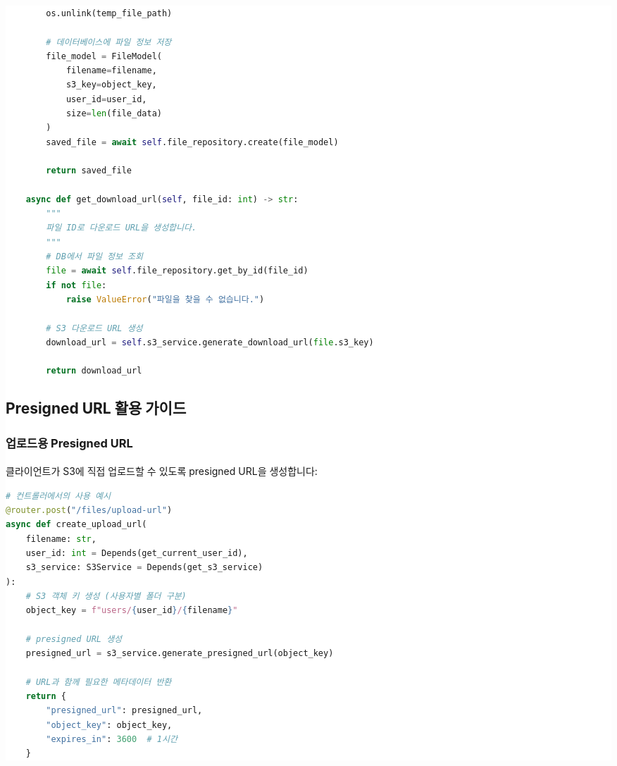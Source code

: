 ```python
        os.unlink(temp_file_path)

        # 데이터베이스에 파일 정보 저장
        file_model = FileModel(
            filename=filename,
            s3_key=object_key,
            user_id=user_id,
            size=len(file_data)
        )
        saved_file = await self.file_repository.create(file_model)

        return saved_file

    async def get_download_url(self, file_id: int) -> str:
        """
        파일 ID로 다운로드 URL을 생성합니다.
        """
        # DB에서 파일 정보 조회
        file = await self.file_repository.get_by_id(file_id)
        if not file:
            raise ValueError("파일을 찾을 수 없습니다.")

        # S3 다운로드 URL 생성
        download_url = self.s3_service.generate_download_url(file.s3_key)

        return download_url
```

## Presigned URL 활용 가이드

### 업로드용 Presigned URL

클라이언트가 S3에 직접 업로드할 수 있도록 presigned URL을 생성합니다:

```python
# 컨트롤러에서의 사용 예시
@router.post("/files/upload-url")
async def create_upload_url(
    filename: str,
    user_id: int = Depends(get_current_user_id),
    s3_service: S3Service = Depends(get_s3_service)
):
    # S3 객체 키 생성 (사용자별 폴더 구분)
    object_key = f"users/{user_id}/{filename}"

    # presigned URL 생성
    presigned_url = s3_service.generate_presigned_url(object_key)

    # URL과 함께 필요한 메타데이터 반환
    return {
        "presigned_url": presigned_url,
        "object_key": object_key,
        "expires_in": 3600  # 1시간
    }
```
